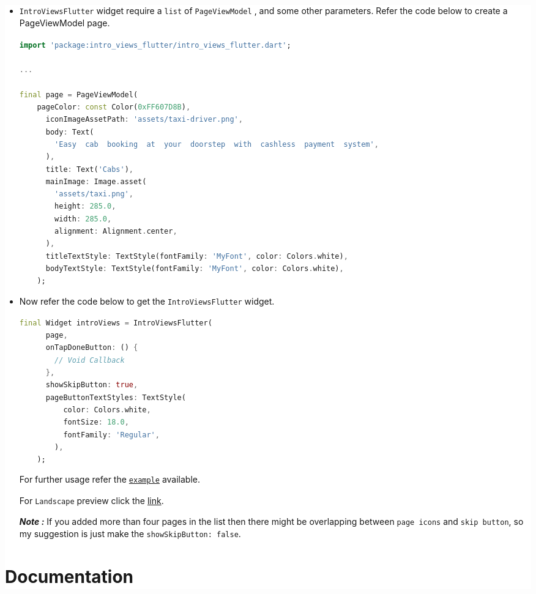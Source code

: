 - `IntroViewsFlutter` widget require a `list` of `PageViewModel` , and some other parameters. Refer the code below to create a PageViewModel page.

  ```dart
  import 'package:intro_views_flutter/intro_views_flutter.dart';

  ...

  final page = PageViewModel(
      pageColor: const Color(0xFF607D8B),
        iconImageAssetPath: 'assets/taxi-driver.png',
        body: Text(
          'Easy  cab  booking  at  your  doorstep  with  cashless  payment  system',
        ),
        title: Text('Cabs'),
        mainImage: Image.asset(
          'assets/taxi.png',
          height: 285.0,
          width: 285.0,
          alignment: Alignment.center,
        ),
        titleTextStyle: TextStyle(fontFamily: 'MyFont', color: Colors.white),
        bodyTextStyle: TextStyle(fontFamily: 'MyFont', color: Colors.white),
      );
  ```

- Now refer the code below to get the `IntroViewsFlutter` widget.

  ```dart
  final Widget introViews = IntroViewsFlutter(
        page,
        onTapDoneButton: () {
          // Void Callback
        },
        showSkipButton: true,
        pageButtonTextStyles: TextStyle(
            color: Colors.white,
            fontSize: 18.0,
            fontFamily: 'Regular',
          ),
      );
  ```

  For further usage refer the [`example`](https://github.com/aagarwal1012/IntroViews-Flutter/tree/master/example/lib) available.

  For `Landscape` preview click the [link](https://github.com/aagarwal1012/IntroViews-Flutter/blob/master/display/landscape2.png?raw=true).

  **_Note :_** If you added more than four pages in the list then there might be overlapping between `page icons` and `skip button`, so my suggestion is just make the `showSkipButton: false`.

# Documentation
